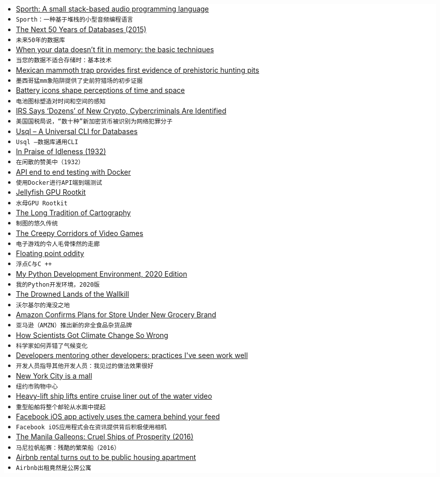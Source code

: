 - [Sporth: A small stack-based audio programming language](https://paulbatchelor.github.io/proj/sporth)
- `Sporth：一种基于堆栈的小型音频编程语言`
- [The Next 50 Years of Databases (2015)](http://www.cs.cmu.edu/~pavlo/blog/2015/09/the-next-50-years-of-databases.html)
- `未来50年的数据库`
- [When your data doesn’t fit in memory: the basic techniques](https://pythonspeed.com/articles/data-doesnt-fit-in-memory/)
- `当您的数据不适合存储时：基本技术`
- [Mexican mammoth trap provides first evidence of prehistoric hunting pits](https://www.theguardian.com/world/2019/nov/07/mammoth-trap-mexico-prehistoric-hunting-pits)
- `墨西哥猛mm象陷阱提供了史前狩猎场的初步证据`
- [Battery icons shape perceptions of time and space](https://phys.org/news/2019-09-battery-icons-perceptions-space-user.html)
- `电池图标塑造对时间和空间的感知`
- [IRS Says ‘Dozens’ of New Crypto, Cybercriminals Are Identified](https://www.bloomberg.com/news/articles/2019-11-08/irs-says-dozens-of-new-crypto-cybercriminals-are-identified)
- `美国国税局说，“数十种”新加密货币被识别为网络犯罪分子`
- [Usql – A Universal CLI for Databases](https://github.com/xo/usql)
- `Usql –数据库通用CLI`
- [In Praise of Idleness (1932)](https://harpers.org/archive/1932/10/in-praise-of-idleness/)
- `在闲散的赞美中（1932）`
- [API end to end testing with Docker](https://fire.ci/blog/api-end-to-end-testing-with-docker/)
- `使用Docker进行API端到端测试`
- [Jellyfish GPU Rootkit](https://github.com/nwork/jellyfish)
- `水母GPU Rootkit`
- [The Long Tradition of Cartography](https://www.theguardian.com/travel/2019/oct/20/the-perfect-combination-of-art-and-science-mourning-the-end-of-paper-maps)
- `制图的悠久传统`
- [The Creepy Corridors of Video Games](https://www.eurogamer.net/articles/2019-08-06-the-creepy-corridors-of-video-games)
- `电子游戏的令人毛骨悚然的走廊`
- [Floating point oddity](https://www.johndcook.com/blog/2019/11/11/floating-point-oddity/)
- `浮点C与C ++`
- [My Python Development Environment, 2020 Edition](https://jacobian.org/2019/nov/11/python-environment-2020/#atom-entries)
- `我的Python开发环境，2020版`
- [The Drowned Lands of the Wallkill](http://www.bldgblog.com/2019/07/terrestrial-warfare-drowned-lands/)
- `沃尔基尔的淹没之地`
- [Amazon Confirms Plans for Store Under New Grocery Brand](https://www.bloomberg.com/news/articles/2019-11-11/amazon-confirms-plans-for-store-under-new-grocery-brand)
- `亚马逊（AMZN）推出新的非全食品杂货品牌`
- [How Scientists Got Climate Change So Wrong](https://www.nytimes.com/2019/11/08/opinion/sunday/science-climate-change.html)
- `科学家如何弄错了气候变化`
- [Developers mentoring other developers: practices I've seen work well](https://blog.pragmaticengineer.com/developers-mentoring-other-developers/)
- `开发人员指导其他开发人员：我见过的做法效果很好`
- [New York City is a mall](https://ny.curbed.com/2019/6/26/18693372/new-york-mall-hudson-yards-empire-outlets)
- `纽约市购物中心`
- [Heavy-lift ship lifts entire cruise liner out of the water video](https://vimeo.com/348147095)
- `重型船舶将整个邮轮从水面中提起`
- [Facebook iOS app actively uses the camera behind your feed](https://mobile.twitter.com/JoshuaMaddux/status/1193434937824702464)
- `Facebook iOS应用程式会在资讯提供背后积极使用相机`
- [The Manila Galleons: Cruel Ships of Prosperity (2016)](https://aeon.co/essays/the-manila-galleons-that-oceaneered-for-plague-and-profit)
- `马尼拉帆船赛：残酷的繁荣船（2016）`
- [Airbnb rental turns out to be public housing apartment](https://www.fox5ny.com/news/airbnb-rental-turns-out-to-be-public-housing-apartment)
- `Airbnb出租竟然是公房公寓`